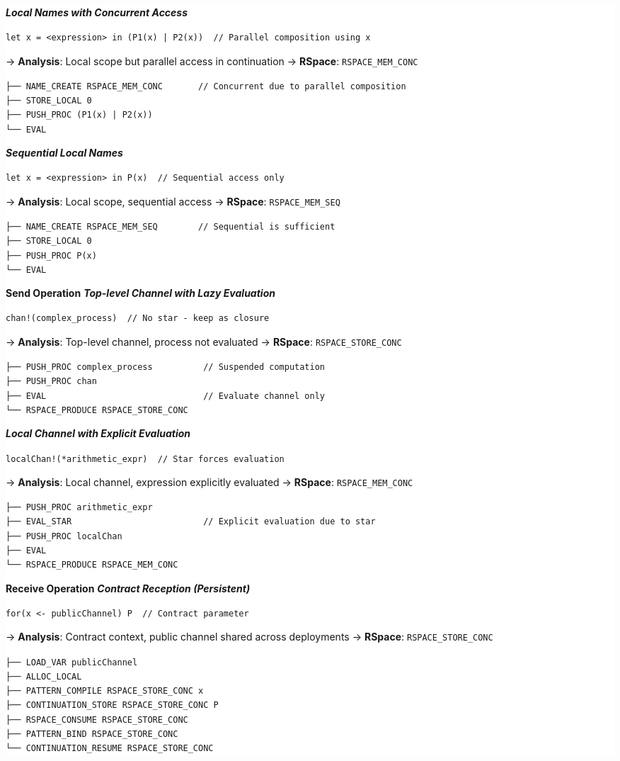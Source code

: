 ***Local Names with Concurrent Access***
```rholang
let x = <expression> in (P1(x) | P2(x))  // Parallel composition using x
```
→ **Analysis**: Local scope but parallel access in continuation
→ **RSpace**: `RSPACE_MEM_CONC`
```
├── NAME_CREATE RSPACE_MEM_CONC       // Concurrent due to parallel composition
├── STORE_LOCAL 0                     
├── PUSH_PROC (P1(x) | P2(x))         
└── EVAL
```

***Sequential Local Names***
```rholang
let x = <expression> in P(x)  // Sequential access only
```
→ **Analysis**: Local scope, sequential access
→ **RSpace**: `RSPACE_MEM_SEQ`
```
├── NAME_CREATE RSPACE_MEM_SEQ        // Sequential is sufficient
├── STORE_LOCAL 0                     
├── PUSH_PROC P(x)                    
└── EVAL
```

**Send Operation**
***Top-level Channel with Lazy Evaluation***
```rholang
chan!(complex_process)  // No star - keep as closure
```
→ **Analysis**: Top-level channel, process not evaluated
→ **RSpace**: `RSPACE_STORE_CONC`
```
├── PUSH_PROC complex_process          // Suspended computation
├── PUSH_PROC chan                     
├── EVAL                               // Evaluate channel only
└── RSPACE_PRODUCE RSPACE_STORE_CONC
```

***Local Channel with Explicit Evaluation***
```rholang
localChan!(*arithmetic_expr)  // Star forces evaluation
```
→ **Analysis**: Local channel, expression explicitly evaluated
→ **RSpace**: `RSPACE_MEM_CONC`
```
├── PUSH_PROC arithmetic_expr          
├── EVAL_STAR                          // Explicit evaluation due to star
├── PUSH_PROC localChan                
├── EVAL                               
└── RSPACE_PRODUCE RSPACE_MEM_CONC
```

**Receive Operation**
***Contract Reception (Persistent)***
```rholang
for(x <- publicChannel) P  // Contract parameter
```
→ **Analysis**: Contract context, public channel shared across deployments
→ **RSpace**: `RSPACE_STORE_CONC`
```
├── LOAD_VAR publicChannel             
├── ALLOC_LOCAL                        
├── PATTERN_COMPILE RSPACE_STORE_CONC x
├── CONTINUATION_STORE RSPACE_STORE_CONC P
├── RSPACE_CONSUME RSPACE_STORE_CONC   
├── PATTERN_BIND RSPACE_STORE_CONC     
└── CONTINUATION_RESUME RSPACE_STORE_CONC
```